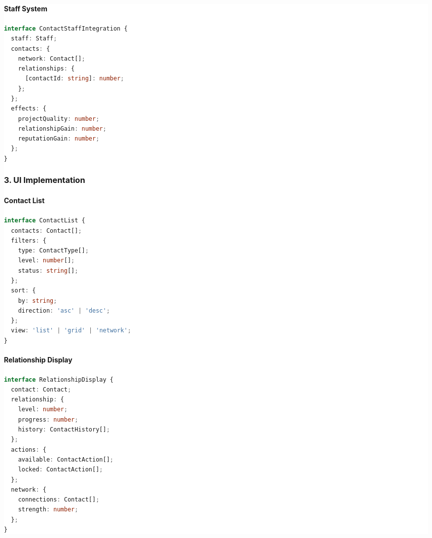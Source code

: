 #### Staff System
```typescript
interface ContactStaffIntegration {
  staff: Staff;
  contacts: {
    network: Contact[];
    relationships: {
      [contactId: string]: number;
    };
  };
  effects: {
    projectQuality: number;
    relationshipGain: number;
    reputationGain: number;
  };
}
```

### 3. UI Implementation

#### Contact List
```typescript
interface ContactList {
  contacts: Contact[];
  filters: {
    type: ContactType[];
    level: number[];
    status: string[];
  };
  sort: {
    by: string;
    direction: 'asc' | 'desc';
  };
  view: 'list' | 'grid' | 'network';
}
```

#### Relationship Display
```typescript
interface RelationshipDisplay {
  contact: Contact;
  relationship: {
    level: number;
    progress: number;
    history: ContactHistory[];
  };
  actions: {
    available: ContactAction[];
    locked: ContactAction[];
  };
  network: {
    connections: Contact[];
    strength: number;
  };
}
```
